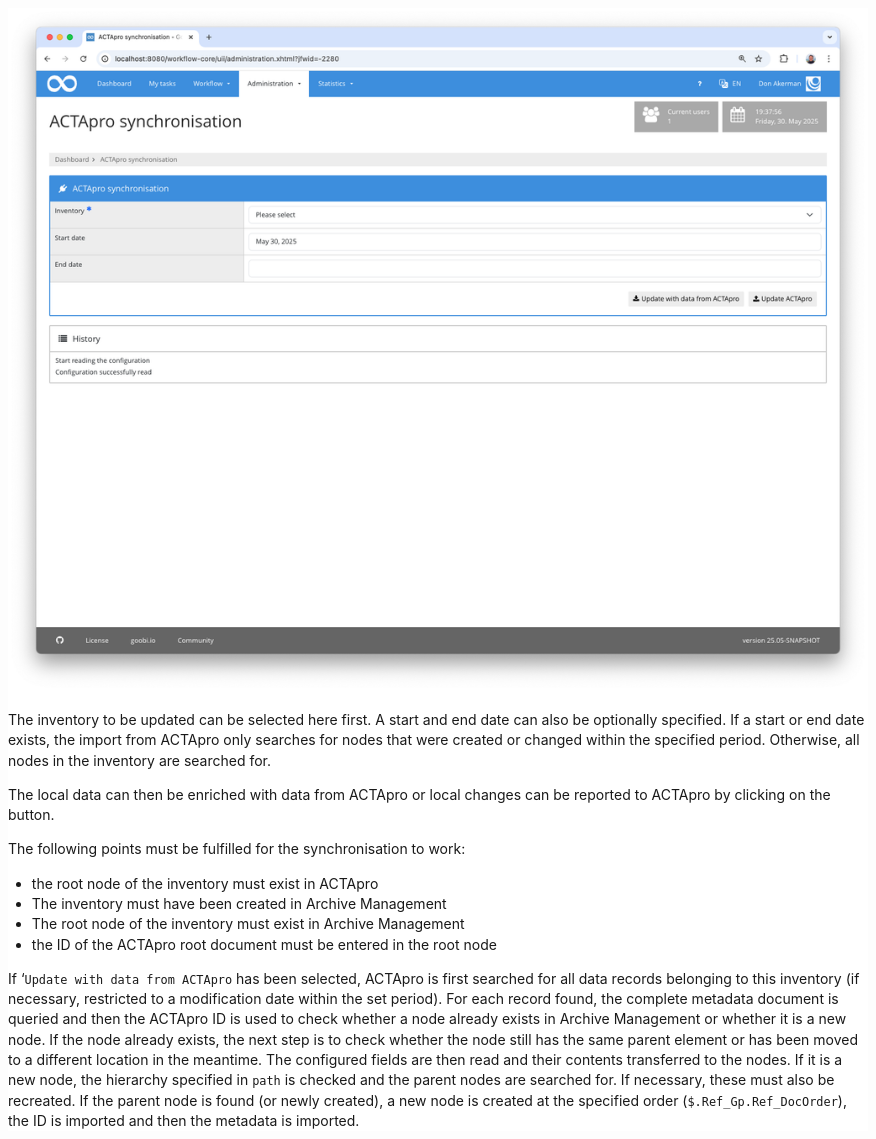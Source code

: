 ![User interface of the plugin](images/goobi-plugin-administration-actapro-sync_screen3_en.png)

The inventory to be updated can be selected here first. A start and end date can also be optionally specified. If a start or end date exists, the import from ACTApro only searches for nodes that were created or changed within the specified period. Otherwise, all nodes in the inventory are searched for.

The local data can then be enriched with data from ACTApro or local changes can be reported to ACTApro by clicking on the button.

The following points must be fulfilled for the synchronisation to work:

- the root node of the inventory must exist in ACTApro
- The inventory must have been created in Archive Management
- The root node of the inventory must exist in Archive Management
- the ID of the ACTApro root document must be entered in the root node 

If ‘`Update with data from ACTApro` has been selected, ACTApro is first searched for all data records belonging to this inventory (if necessary, restricted to a modification date within the set period). For each record found, the complete metadata document is queried and then the ACTApro ID is used to check whether a node already exists in Archive Management or whether it is a new node. If the node already exists, the next step is to check whether the node still has the same parent element or has been moved to a different location in the meantime. The configured fields are then read and their contents transferred to the nodes.
If it is a new node, the hierarchy specified in `path` is checked and the parent nodes are searched for. If necessary, these must also be recreated. If the parent node is found (or newly created), a new node is created at the specified order (`$.Ref_Gp.Ref_DocOrder`), the ID is imported and then the metadata is imported.
